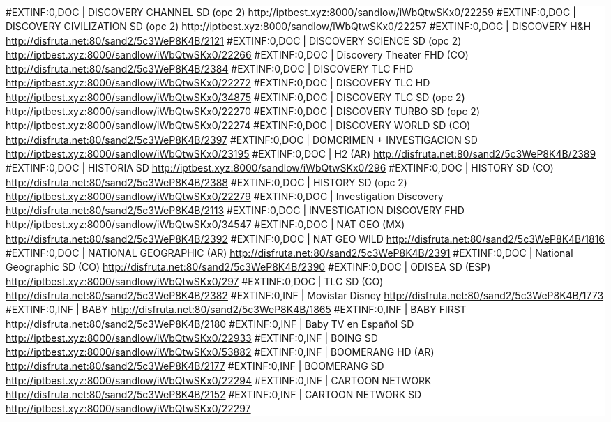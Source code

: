 #EXTINF:0,DOC | DISCOVERY CHANNEL SD (opc 2) 
http://iptbest.xyz:8000/sandlow/iWbQtwSKx0/22259
#EXTINF:0,DOC | DISCOVERY CIVILIZATION SD (opc 2)
http://iptbest.xyz:8000/sandlow/iWbQtwSKx0/22257
#EXTINF:0,DOC | DISCOVERY H&H
http://disfruta.net:80/sand2/5c3WeP8K4B/2121
#EXTINF:0,DOC | DISCOVERY SCIENCE SD (opc 2)
http://iptbest.xyz:8000/sandlow/iWbQtwSKx0/22266
#EXTINF:0,DOC | Discovery Theater FHD (CO)
http://disfruta.net:80/sand2/5c3WeP8K4B/2384
#EXTINF:0,DOC | DISCOVERY TLC FHD  
http://iptbest.xyz:8000/sandlow/iWbQtwSKx0/22272
#EXTINF:0,DOC | DISCOVERY TLC HD
http://iptbest.xyz:8000/sandlow/iWbQtwSKx0/34875
#EXTINF:0,DOC | DISCOVERY TLC SD (opc 2)
http://iptbest.xyz:8000/sandlow/iWbQtwSKx0/22270
#EXTINF:0,DOC | DISCOVERY TURBO SD (opc 2) 
http://iptbest.xyz:8000/sandlow/iWbQtwSKx0/22274
#EXTINF:0,DOC | DISCOVERY WORLD SD (CO)
http://disfruta.net:80/sand2/5c3WeP8K4B/2397
#EXTINF:0,DOC | DOMCRIMEN + INVESTIGACION SD
http://iptbest.xyz:8000/sandlow/iWbQtwSKx0/23195
#EXTINF:0,DOC | H2 (AR)
http://disfruta.net:80/sand2/5c3WeP8K4B/2389
#EXTINF:0,DOC | HISTORIA SD
http://iptbest.xyz:8000/sandlow/iWbQtwSKx0/296
#EXTINF:0,DOC | HISTORY SD (CO)
http://disfruta.net:80/sand2/5c3WeP8K4B/2388
#EXTINF:0,DOC | HISTORY SD (opc 2)
http://iptbest.xyz:8000/sandlow/iWbQtwSKx0/22279
#EXTINF:0,DOC | Investigation Discovery
http://disfruta.net:80/sand2/5c3WeP8K4B/2113
#EXTINF:0,DOC | INVESTIGATION DISCOVERY FHD
http://iptbest.xyz:8000/sandlow/iWbQtwSKx0/34547
#EXTINF:0,DOC | NAT GEO (MX)
http://disfruta.net:80/sand2/5c3WeP8K4B/2392
#EXTINF:0,DOC | NAT GEO WILD
http://disfruta.net:80/sand2/5c3WeP8K4B/1816
#EXTINF:0,DOC | NATIONAL GEOGRAPHIC (AR)
http://disfruta.net:80/sand2/5c3WeP8K4B/2391
#EXTINF:0,DOC | National Geographic SD (CO)
http://disfruta.net:80/sand2/5c3WeP8K4B/2390
#EXTINF:0,DOC | ODISEA SD (ESP)
http://iptbest.xyz:8000/sandlow/iWbQtwSKx0/297
#EXTINF:0,DOC | TLC SD (CO)
http://disfruta.net:80/sand2/5c3WeP8K4B/2382
#EXTINF:0,INF | Movistar Disney
http://disfruta.net:80/sand2/5c3WeP8K4B/1773
#EXTINF:0,INF | BABY
http://disfruta.net:80/sand2/5c3WeP8K4B/1865
#EXTINF:0,INF | BABY FIRST
http://disfruta.net:80/sand2/5c3WeP8K4B/2180
#EXTINF:0,INF | Baby TV en Español SD
http://iptbest.xyz:8000/sandlow/iWbQtwSKx0/22933
#EXTINF:0,INF | BOING SD
http://iptbest.xyz:8000/sandlow/iWbQtwSKx0/53882
#EXTINF:0,INF | BOOMERANG HD (AR)
http://disfruta.net:80/sand2/5c3WeP8K4B/2177
#EXTINF:0,INF | BOOMERANG SD
http://iptbest.xyz:8000/sandlow/iWbQtwSKx0/22294
#EXTINF:0,INF | CARTOON NETWORK
http://disfruta.net:80/sand2/5c3WeP8K4B/2152
#EXTINF:0,INF | CARTOON NETWORK SD
http://iptbest.xyz:8000/sandlow/iWbQtwSKx0/22297